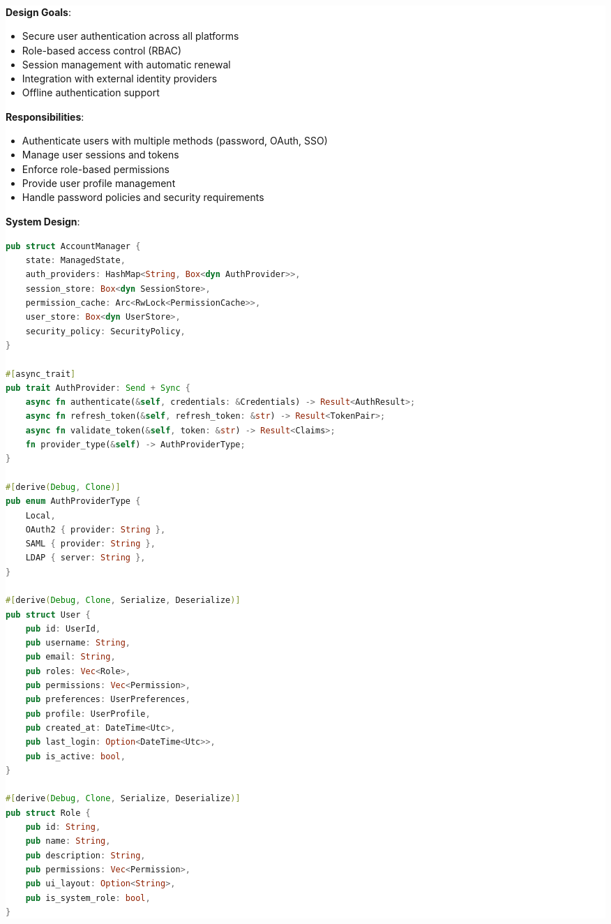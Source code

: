 **Design Goals**:
- Secure user authentication across all platforms
- Role-based access control (RBAC)
- Session management with automatic renewal
- Integration with external identity providers
- Offline authentication support

**Responsibilities**:
- Authenticate users with multiple methods (password, OAuth, SSO)
- Manage user sessions and tokens
- Enforce role-based permissions
- Provide user profile management
- Handle password policies and security requirements

**System Design**:
```rust
pub struct AccountManager {
    state: ManagedState,
    auth_providers: HashMap<String, Box<dyn AuthProvider>>,
    session_store: Box<dyn SessionStore>,
    permission_cache: Arc<RwLock<PermissionCache>>,
    user_store: Box<dyn UserStore>,
    security_policy: SecurityPolicy,
}

#[async_trait]
pub trait AuthProvider: Send + Sync {
    async fn authenticate(&self, credentials: &Credentials) -> Result<AuthResult>;
    async fn refresh_token(&self, refresh_token: &str) -> Result<TokenPair>;
    async fn validate_token(&self, token: &str) -> Result<Claims>;
    fn provider_type(&self) -> AuthProviderType;
}

#[derive(Debug, Clone)]
pub enum AuthProviderType {
    Local,
    OAuth2 { provider: String },
    SAML { provider: String },
    LDAP { server: String },
}

#[derive(Debug, Clone, Serialize, Deserialize)]
pub struct User {
    pub id: UserId,
    pub username: String,
    pub email: String,
    pub roles: Vec<Role>,
    pub permissions: Vec<Permission>,
    pub preferences: UserPreferences,
    pub profile: UserProfile,
    pub created_at: DateTime<Utc>,
    pub last_login: Option<DateTime<Utc>>,
    pub is_active: bool,
}

#[derive(Debug, Clone, Serialize, Deserialize)]
pub struct Role {
    pub id: String,
    pub name: String,
    pub description: String,
    pub permissions: Vec<Permission>,
    pub ui_layout: Option<String>,
    pub is_system_role: bool,
}

```
